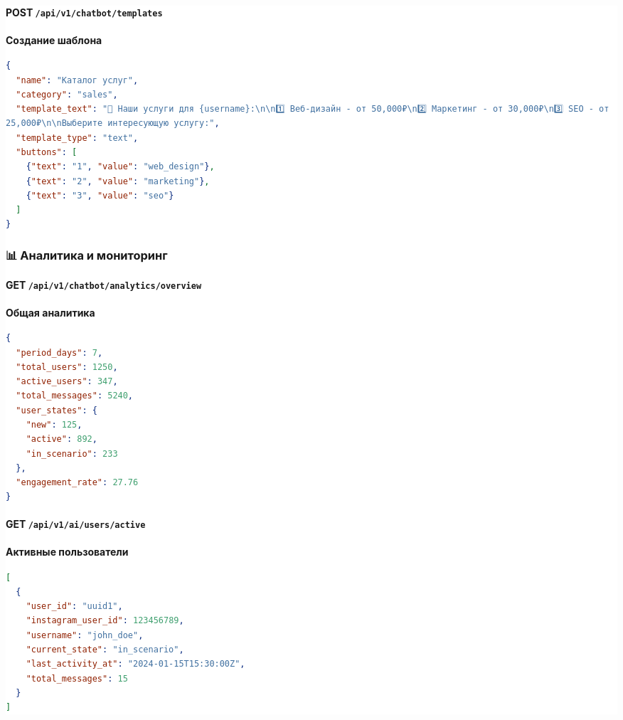 #### POST `/api/v1/chatbot/templates`
**Создание шаблона**

```json
{
  "name": "Каталог услуг",
  "category": "sales",
  "template_text": "🎯 Наши услуги для {username}:\n\n1️⃣ Веб-дизайн - от 50,000₽\n2️⃣ Маркетинг - от 30,000₽\n3️⃣ SEO - от 25,000₽\n\nВыберите интересующую услугу:",
  "template_type": "text",
  "buttons": [
    {"text": "1", "value": "web_design"},
    {"text": "2", "value": "marketing"},
    {"text": "3", "value": "seo"}
  ]
}
```

### 📊 **Аналитика и мониторинг**

#### GET `/api/v1/chatbot/analytics/overview`
**Общая аналитика**

```json
{
  "period_days": 7,
  "total_users": 1250,
  "active_users": 347,
  "total_messages": 5240,
  "user_states": {
    "new": 125,
    "active": 892,
    "in_scenario": 233
  },
  "engagement_rate": 27.76
}
```

#### GET `/api/v1/ai/users/active`
**Активные пользователи**

```json
[
  {
    "user_id": "uuid1",
    "instagram_user_id": 123456789,
    "username": "john_doe",
    "current_state": "in_scenario",
    "last_activity_at": "2024-01-15T15:30:00Z",
    "total_messages": 15
  }
]
```
